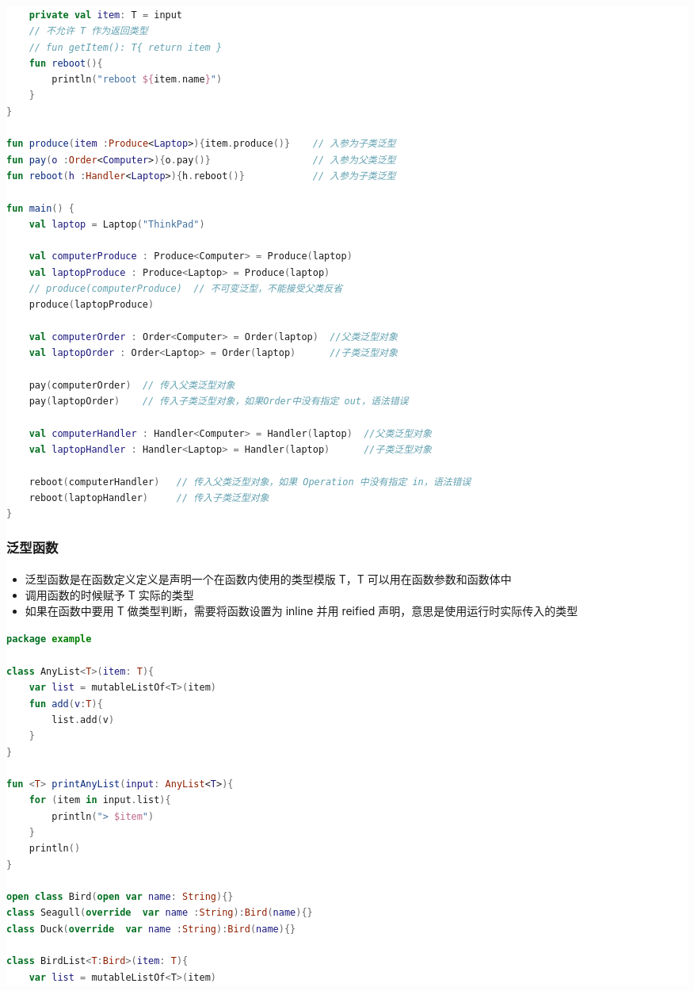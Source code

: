 ```kotlin
    private val item: T = input
    // 不允许 T 作为返回类型
    // fun getItem(): T{ return item }
    fun reboot(){
        println("reboot ${item.name}")
    }
}

fun produce(item :Produce<Laptop>){item.produce()}    // 入参为子类泛型
fun pay(o :Order<Computer>){o.pay()}                  // 入参为父类泛型
fun reboot(h :Handler<Laptop>){h.reboot()}            // 入参为子类泛型

fun main() {
    val laptop = Laptop("ThinkPad")

    val computerProduce : Produce<Computer> = Produce(laptop)
    val laptopProduce : Produce<Laptop> = Produce(laptop)
    // produce(computerProduce)  // 不可变泛型，不能接受父类反省
    produce(laptopProduce)

    val computerOrder : Order<Computer> = Order(laptop)  //父类泛型对象
    val laptopOrder : Order<Laptop> = Order(laptop)      //子类泛型对象

    pay(computerOrder)  // 传入父类泛型对象
    pay(laptopOrder)    // 传入子类泛型对象，如果Order中没有指定 out，语法错误

    val computerHandler : Handler<Computer> = Handler(laptop)  //父类泛型对象
    val laptopHandler : Handler<Laptop> = Handler(laptop)      //子类泛型对象

    reboot(computerHandler)   // 传入父类泛型对象，如果 Operation 中没有指定 in，语法错误
    reboot(laptopHandler)     // 传入子类泛型对象
}
```

### 泛型函数

* 泛型函数是在函数定义定义是声明一个在函数内使用的类型模版 T，T 可以用在函数参数和函数体中
* 调用函数的时候赋予 T 实际的类型
* 如果在函数中要用 T 做类型判断，需要将函数设置为 inline 并用 reified 声明，意思是使用运行时实际传入的类型


```kotlin
package example

class AnyList<T>(item: T){
    var list = mutableListOf<T>(item)
    fun add(v:T){
        list.add(v)
    }
}

fun <T> printAnyList(input: AnyList<T>){
    for (item in input.list){
        println("> $item")
    }
    println()
}

open class Bird(open var name: String){}
class Seagull(override  var name :String):Bird(name){}
class Duck(override  var name :String):Bird(name){}

class BirdList<T:Bird>(item: T){
    var list = mutableListOf<T>(item)
```